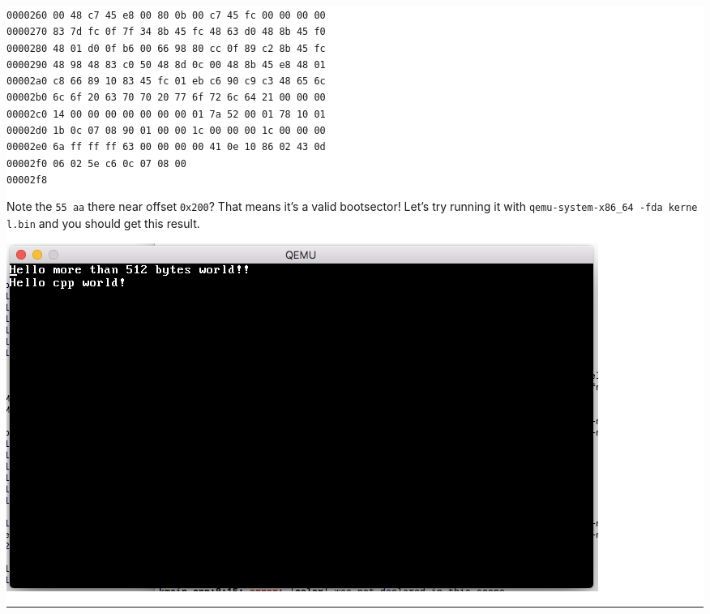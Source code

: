```hex
0000260 00 48 c7 45 e8 00 80 0b 00 c7 45 fc 00 00 00 00
0000270 83 7d fc 0f 7f 34 8b 45 fc 48 63 d0 48 8b 45 f0
0000280 48 01 d0 0f b6 00 66 98 80 cc 0f 89 c2 8b 45 fc
0000290 48 98 48 83 c0 50 48 8d 0c 00 48 8b 45 e8 48 01
00002a0 c8 66 89 10 83 45 fc 01 eb c6 90 c9 c3 48 65 6c
00002b0 6c 6f 20 63 70 70 20 77 6f 72 6c 64 21 00 00 00
00002c0 14 00 00 00 00 00 00 00 01 7a 52 00 01 78 10 01
00002d0 1b 0c 07 08 90 01 00 00 1c 00 00 00 1c 00 00 00
00002e0 6a ff ff ff 63 00 00 00 00 41 0e 10 86 02 43 0d
00002f0 06 02 5e c6 0c 07 08 00                        
00002f8
```

Note the `55 aa` there near offset `0x200`? That means it’s a valid bootsector! Let’s try running it with `qemu-system-x86_64 -fda kernel.bin` and you should get this result.

![](./attachments/boot4.png)

-----